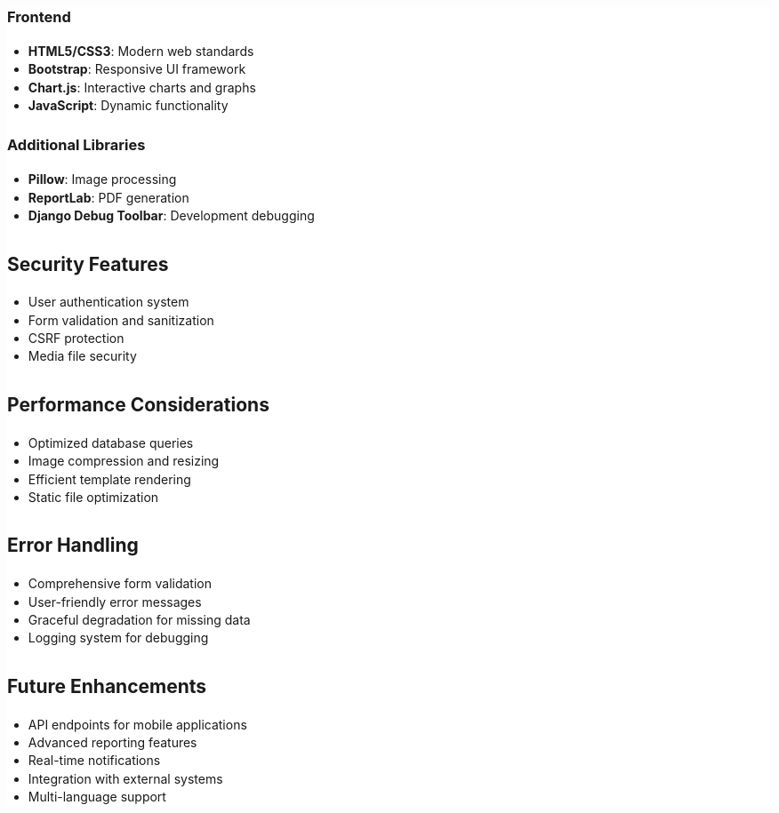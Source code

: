 ### Frontend
- **HTML5/CSS3**: Modern web standards
- **Bootstrap**: Responsive UI framework
- **Chart.js**: Interactive charts and graphs
- **JavaScript**: Dynamic functionality

### Additional Libraries
- **Pillow**: Image processing
- **ReportLab**: PDF generation
- **Django Debug Toolbar**: Development debugging

## Security Features
- User authentication system
- Form validation and sanitization
- CSRF protection
- Media file security

## Performance Considerations
- Optimized database queries
- Image compression and resizing
- Efficient template rendering
- Static file optimization

## Error Handling
- Comprehensive form validation
- User-friendly error messages
- Graceful degradation for missing data
- Logging system for debugging

## Future Enhancements
- API endpoints for mobile applications
- Advanced reporting features
- Real-time notifications
- Integration with external systems
- Multi-language support
